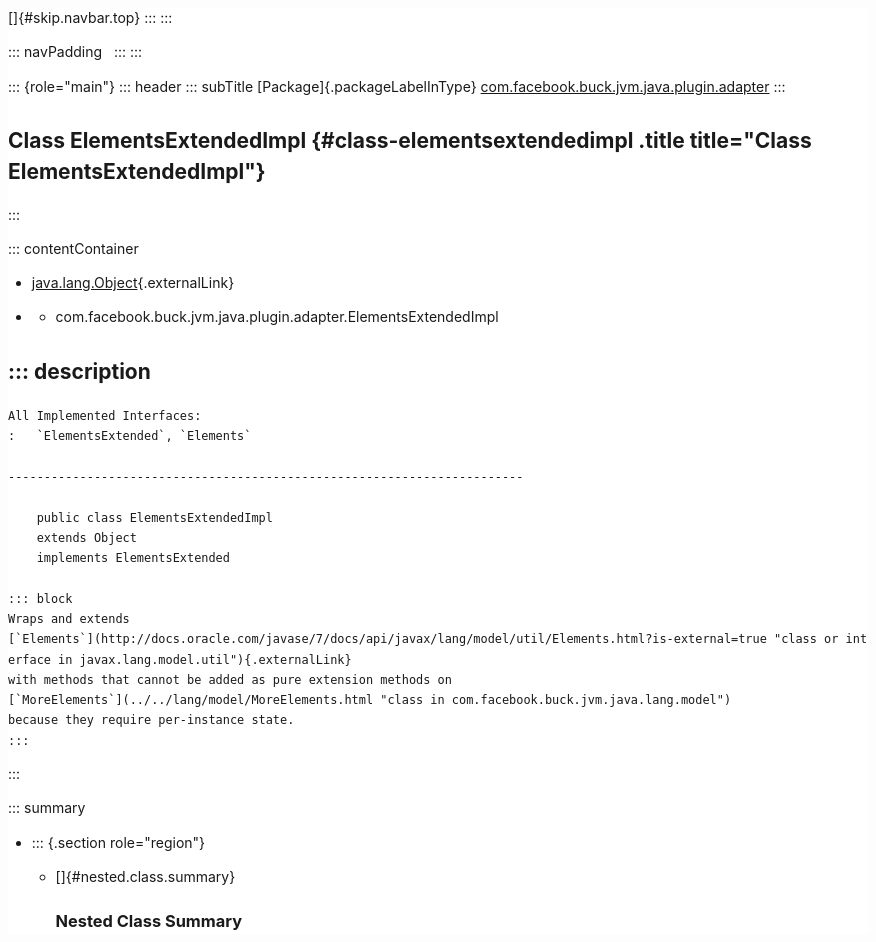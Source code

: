 </div>

[]{#skip.navbar.top}
:::
:::

::: navPadding
 
:::
:::

::: {role="main"}
::: header
::: subTitle
[Package]{.packageLabelInType} [com.facebook.buck.jvm.java.plugin.adapter](package-summary.html)
:::

## Class ElementsExtendedImpl {#class-elementsextendedimpl .title title="Class ElementsExtendedImpl"}
:::

::: contentContainer
-   [java.lang.Object](http://docs.oracle.com/javase/7/docs/api/java/lang/Object.html?is-external=true "class or interface in java.lang"){.externalLink}

-   -   com.facebook.buck.jvm.java.plugin.adapter.ElementsExtendedImpl

::: description
-   

    All Implemented Interfaces:
    :   `ElementsExtended`, `Elements`

    ------------------------------------------------------------------------

        public class ElementsExtendedImpl
        extends Object
        implements ElementsExtended

    ::: block
    Wraps and extends
    [`Elements`](http://docs.oracle.com/javase/7/docs/api/javax/lang/model/util/Elements.html?is-external=true "class or interface in javax.lang.model.util"){.externalLink}
    with methods that cannot be added as pure extension methods on
    [`MoreElements`](../../lang/model/MoreElements.html "class in com.facebook.buck.jvm.java.lang.model")
    because they require per-instance state.
    :::
:::

::: summary
-   ::: {.section role="region"}
    -   []{#nested.class.summary}

        ### Nested Class Summary
